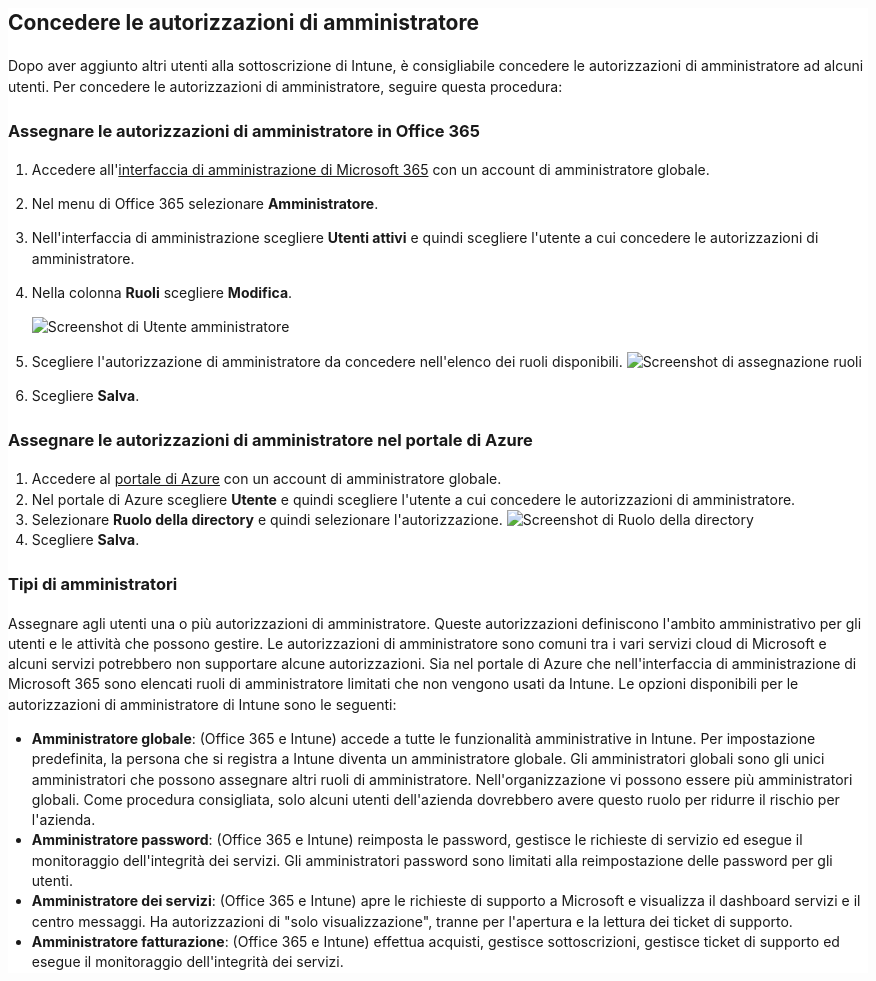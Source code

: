 ## <a name="grant-admin-permissions"></a>Concedere le autorizzazioni di amministratore

Dopo aver aggiunto altri utenti alla sottoscrizione di Intune, è consigliabile concedere le autorizzazioni di amministratore ad alcuni utenti.  Per concedere le autorizzazioni di amministratore, seguire questa procedura:

### <a name="give-admin-permissions-in-office-365"></a>Assegnare le autorizzazioni di amministratore in Office 365

1. Accedere all'[interfaccia di amministrazione di Microsoft 365](https://admin.microsoft.com) con un account di amministratore globale.
2. Nel menu di Office 365 selezionare **Amministratore**.
3. Nell'interfaccia di amministrazione scegliere **Utenti attivi** e quindi scegliere l'utente a cui concedere le autorizzazioni di amministratore.

4. Nella colonna **Ruoli** scegliere **Modifica**.

    ![Screenshot di Utente amministratore](./media/users-add/office-assign-roles-open.png)

5. Scegliere l'autorizzazione di amministratore da concedere nell'elenco dei ruoli disponibili.
![Screenshot di assegnazione ruoli](./media/users-add/office-assign-roles.png)
6. Scegliere **Salva**.

### <a name="give-admin-permissions-in-the-azure-portal"></a>Assegnare le autorizzazioni di amministratore nel portale di Azure

1. Accedere al [portale di Azure](https://portal.azure.com) con un account di amministratore globale.
2. Nel portale di Azure scegliere **Utente** e quindi scegliere l'utente a cui concedere le autorizzazioni di amministratore.
3. Selezionare **Ruolo della directory** e quindi selezionare l'autorizzazione.
  ![Screenshot di Ruolo della directory](./media/users-add/add-intune-directory-role.png)
4. Scegliere **Salva**.

### <a name="types-of-administrators"></a>Tipi di amministratori

Assegnare agli utenti una o più autorizzazioni di amministratore. Queste autorizzazioni definiscono l'ambito amministrativo per gli utenti e le attività che possono gestire. Le autorizzazioni di amministratore sono comuni tra i vari servizi cloud di Microsoft e alcuni servizi potrebbero non supportare alcune autorizzazioni. Sia nel portale di Azure che nell'interfaccia di amministrazione di Microsoft 365 sono elencati ruoli di amministratore limitati che non vengono usati da Intune. Le opzioni disponibili per le autorizzazioni di amministratore di Intune sono le seguenti:

- **Amministratore globale**: (Office 365 e Intune) accede a tutte le funzionalità amministrative in Intune. Per impostazione predefinita, la persona che si registra a Intune diventa un amministratore globale. Gli amministratori globali sono gli unici amministratori che possono assegnare altri ruoli di amministratore. Nell'organizzazione vi possono essere più amministratori globali. Come procedura consigliata, solo alcuni utenti dell'azienda dovrebbero avere questo ruolo per ridurre il rischio per l'azienda.
- **Amministratore password**: (Office 365 e Intune) reimposta le password, gestisce le richieste di servizio ed esegue il monitoraggio dell'integrità dei servizi. Gli amministratori password sono limitati alla reimpostazione delle password per gli utenti.
- **Amministratore dei servizi**: (Office 365 e Intune) apre le richieste di supporto a Microsoft e visualizza il dashboard servizi e il centro messaggi. Ha autorizzazioni di "solo visualizzazione", tranne per l'apertura e la lettura dei ticket di supporto.
- **Amministratore fatturazione**: (Office 365 e Intune) effettua acquisti, gestisce sottoscrizioni, gestisce ticket di supporto ed esegue il monitoraggio dell'integrità dei servizi.